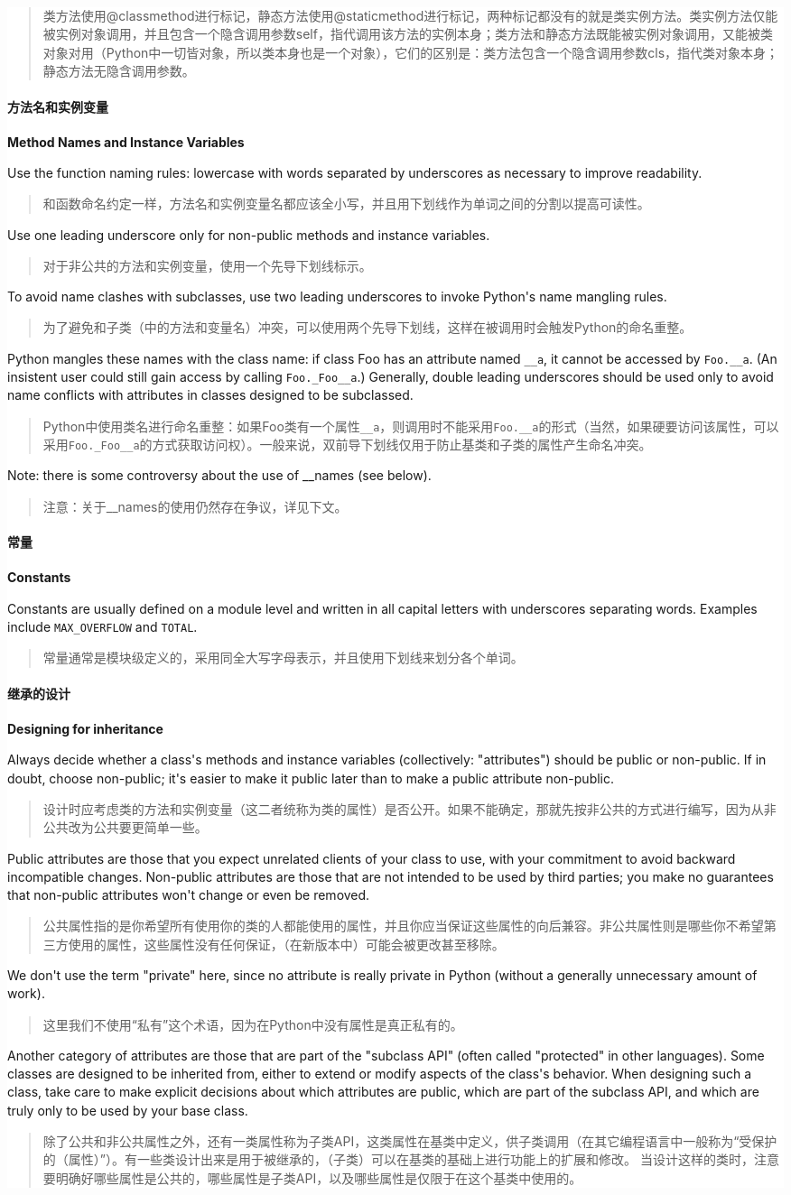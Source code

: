 > 类方法使用@classmethod进行标记，静态方法使用@staticmethod进行标记，两种标记都没有的就是类实例方法。类实例方法仅能被实例对象调用，并且包含一个隐含调用参数self，指代调用该方法的实例本身；类方法和静态方法既能被实例对象调用，又能被类对象对用（Python中一切皆对象，所以类本身也是一个对象），它们的区别是：类方法包含一个隐含调用参数cls，指代类对象本身；静态方法无隐含调用参数。

#### 方法名和实例变量
**Method Names and Instance Variables**

Use the function naming rules: lowercase with words separated by underscores as necessary to improve readability.<br>
> 和函数命名约定一样，方法名和实例变量名都应该全小写，并且用下划线作为单词之间的分割以提高可读性。

Use one leading underscore only for non-public methods and instance variables.<br>
> 对于非公共的方法和实例变量，使用一个先导下划线标示。

To avoid name clashes with subclasses, use two leading underscores to invoke Python's name mangling rules.<br>
> 为了避免和子类（中的方法和变量名）冲突，可以使用两个先导下划线，这样在被调用时会触发Python的命名重整。

Python mangles these names with the class name: if class Foo has an attribute named ``__a``, it cannot be accessed by ``Foo.__a``.  (An insistent user could still gain access by calling ``Foo._Foo__a``.) Generally, double leading underscores should be used only to avoid name conflicts with attributes in classes designed to be subclassed.<br>
> Python中使用类名进行命名重整：如果Foo类有一个属性``__a``，则调用时不能采用``Foo.__a``的形式（当然，如果硬要访问该属性，可以采用``Foo._Foo__a``的方式获取访问权）。一般来说，双前导下划线仅用于防止基类和子类的属性产生命名冲突。

Note: there is some controversy about the use of __names (see below).<br>
> 注意：关于__names的使用仍然存在争议，详见下文。

#### 常量
**Constants**

Constants are usually defined on a module level and written in all capital letters with underscores separating words.  Examples include ``MAX_OVERFLOW`` and ``TOTAL``.<br>
> 常量通常是模块级定义的，采用同全大写字母表示，并且使用下划线来划分各个单词。

#### 继承的设计
**Designing for inheritance**

Always decide whether a class's methods and instance variables (collectively: "attributes") should be public or non-public.  If in doubt, choose non-public; it's easier to make it public later than to make a public attribute non-public.<br>
> 设计时应考虑类的方法和实例变量（这二者统称为类的属性）是否公开。如果不能确定，那就先按非公共的方式进行编写，因为从非公共改为公共要更简单一些。

Public attributes are those that you expect unrelated clients of your class to use, with your commitment to avoid backward incompatible changes.  Non-public attributes are those that are not intended to be used by third parties; you make no guarantees that non-public attributes won't change or even be removed.<br>
> 公共属性指的是你希望所有使用你的类的人都能使用的属性，并且你应当保证这些属性的向后兼容。非公共属性则是哪些你不希望第三方使用的属性，这些属性没有任何保证，（在新版本中）可能会被更改甚至移除。

We don't use the term "private" here, since no attribute is really private in Python (without a generally unnecessary amount of work).<br>
> 这里我们不使用“私有”这个术语，因为在Python中没有属性是真正私有的。

Another category of attributes are those that are part of the "subclass API" (often called "protected" in other languages).  Some classes are designed to be inherited from, either to extend or modify aspects of the class's behavior.  When designing such a class, take care to make explicit decisions about which attributes are public, which are part of the subclass API, and which are truly only to be used by your base class.<br>
> 除了公共和非公共属性之外，还有一类属性称为子类API，这类属性在基类中定义，供子类调用（在其它编程语言中一般称为“受保护的（属性）”）。有一些类设计出来是用于被继承的，（子类）可以在基类的基础上进行功能上的扩展和修改。 当设计这样的类时，注意要明确好哪些属性是公共的，哪些属性是子类API，以及哪些属性是仅限于在这个基类中使用的。
